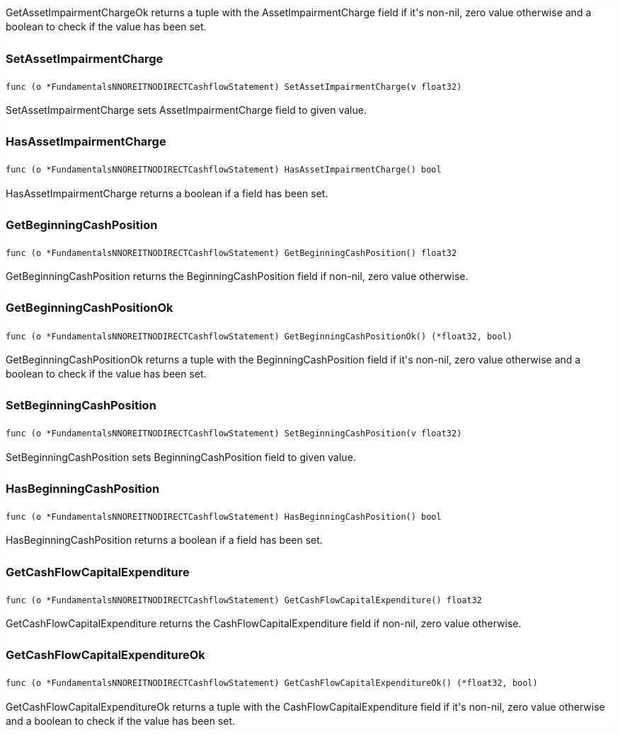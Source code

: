 GetAssetImpairmentChargeOk returns a tuple with the AssetImpairmentCharge field if it's non-nil, zero value otherwise
and a boolean to check if the value has been set.

### SetAssetImpairmentCharge

`func (o *FundamentalsNNOREITNODIRECTCashflowStatement) SetAssetImpairmentCharge(v float32)`

SetAssetImpairmentCharge sets AssetImpairmentCharge field to given value.

### HasAssetImpairmentCharge

`func (o *FundamentalsNNOREITNODIRECTCashflowStatement) HasAssetImpairmentCharge() bool`

HasAssetImpairmentCharge returns a boolean if a field has been set.

### GetBeginningCashPosition

`func (o *FundamentalsNNOREITNODIRECTCashflowStatement) GetBeginningCashPosition() float32`

GetBeginningCashPosition returns the BeginningCashPosition field if non-nil, zero value otherwise.

### GetBeginningCashPositionOk

`func (o *FundamentalsNNOREITNODIRECTCashflowStatement) GetBeginningCashPositionOk() (*float32, bool)`

GetBeginningCashPositionOk returns a tuple with the BeginningCashPosition field if it's non-nil, zero value otherwise
and a boolean to check if the value has been set.

### SetBeginningCashPosition

`func (o *FundamentalsNNOREITNODIRECTCashflowStatement) SetBeginningCashPosition(v float32)`

SetBeginningCashPosition sets BeginningCashPosition field to given value.

### HasBeginningCashPosition

`func (o *FundamentalsNNOREITNODIRECTCashflowStatement) HasBeginningCashPosition() bool`

HasBeginningCashPosition returns a boolean if a field has been set.

### GetCashFlowCapitalExpenditure

`func (o *FundamentalsNNOREITNODIRECTCashflowStatement) GetCashFlowCapitalExpenditure() float32`

GetCashFlowCapitalExpenditure returns the CashFlowCapitalExpenditure field if non-nil, zero value otherwise.

### GetCashFlowCapitalExpenditureOk

`func (o *FundamentalsNNOREITNODIRECTCashflowStatement) GetCashFlowCapitalExpenditureOk() (*float32, bool)`

GetCashFlowCapitalExpenditureOk returns a tuple with the CashFlowCapitalExpenditure field if it's non-nil, zero value otherwise
and a boolean to check if the value has been set.
